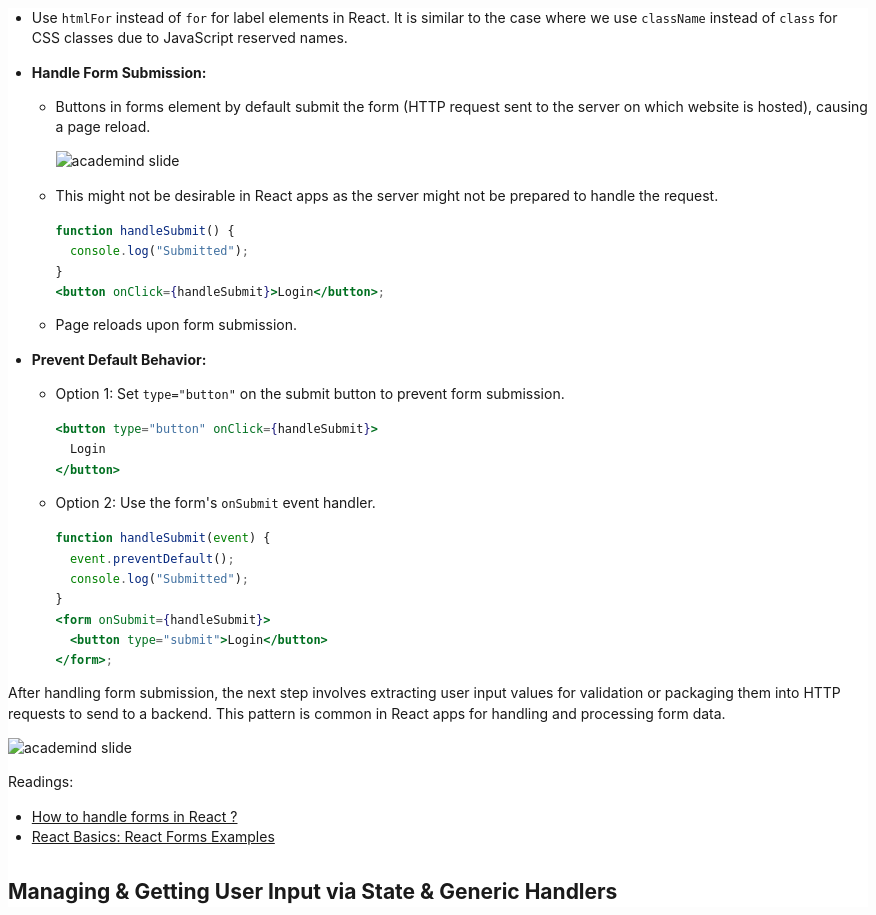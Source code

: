   - Use `htmlFor` instead of `for` for label elements in React. It is similar to the case where we use `className` instead of `class` for CSS classes due to JavaScript reserved names.

- **Handle Form Submission:**

  - Buttons in forms element by default submit the form (HTTP request sent to the server on which website is hosted), causing a page reload.

    <img src="https://drive.google.com/uc?export=view&id=1q9lzPlhFmWmsNELmPAameNnFsmsf-VA1" height="350" width="700" alt="academind slide">

  - This might not be desirable in React apps as the server might not be prepared to handle the request.

    ```jsx
    function handleSubmit() {
      console.log("Submitted");
    }
    <button onClick={handleSubmit}>Login</button>;
    ```

  - Page reloads upon form submission.

- **Prevent Default Behavior:**

  - Option 1: Set `type="button"` on the submit button to prevent form submission.

    ```jsx
    <button type="button" onClick={handleSubmit}>
      Login
    </button>
    ```

  - Option 2: Use the form's `onSubmit` event handler.

    ```jsx
    function handleSubmit(event) {
      event.preventDefault();
      console.log("Submitted");
    }
    <form onSubmit={handleSubmit}>
      <button type="submit">Login</button>
    </form>;
    ```

After handling form submission, the next step involves extracting user input values for validation or packaging them into HTTP requests to send to a backend. This pattern is common in React apps for handling and processing form data.

<img src="https://drive.google.com/uc?export=view&id=1fdSfeB1VkfkjkS_AqR7JpxwzGr9FBsqk" height="350" width="700" alt="academind slide">

Readings:

- [How to handle forms in React ?](https://www.geeksforgeeks.org/how-to-handle-forms-in-react/)
- [React Basics: React Forms Examples](https://www.telerik.com/blogs/react-basics-react-forms-examples)

## Managing & Getting User Input via State & Generic Handlers
